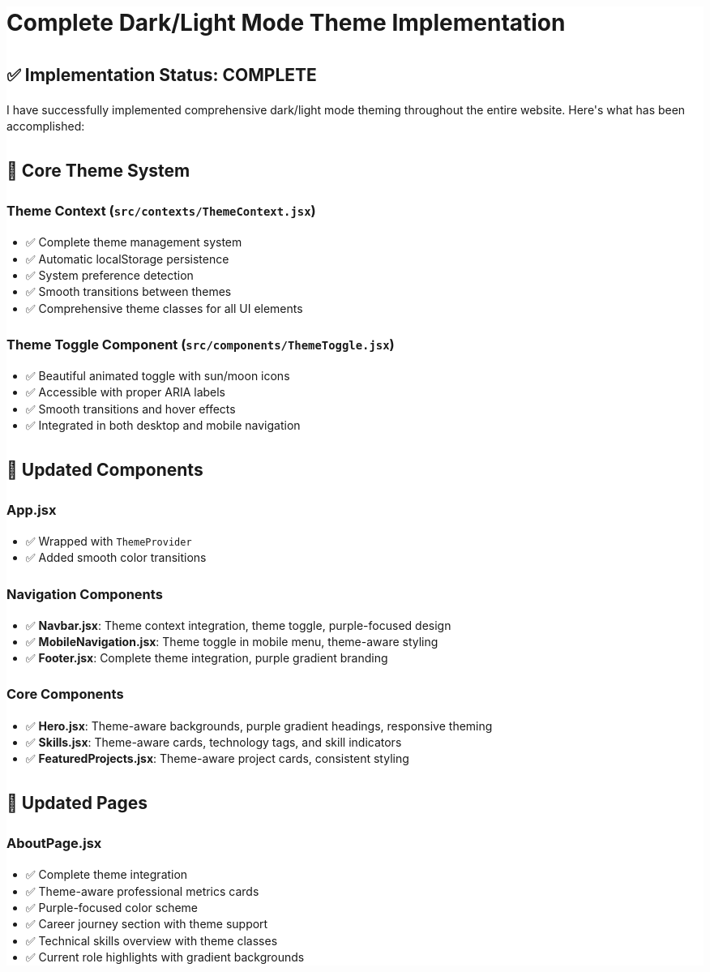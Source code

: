 # Complete Dark/Light Mode Theme Implementation

## ✅ **Implementation Status: COMPLETE**

I have successfully implemented comprehensive dark/light mode theming throughout the entire website. Here's what has been accomplished:

## 🎯 **Core Theme System**

### **Theme Context (`src/contexts/ThemeContext.jsx`)**

- ✅ Complete theme management system
- ✅ Automatic localStorage persistence
- ✅ System preference detection
- ✅ Smooth transitions between themes
- ✅ Comprehensive theme classes for all UI elements

### **Theme Toggle Component (`src/components/ThemeToggle.jsx`)**

- ✅ Beautiful animated toggle with sun/moon icons
- ✅ Accessible with proper ARIA labels
- ✅ Smooth transitions and hover effects
- ✅ Integrated in both desktop and mobile navigation

## 🎨 **Updated Components**

### **App.jsx**

- ✅ Wrapped with `ThemeProvider`
- ✅ Added smooth color transitions

### **Navigation Components**

- ✅ **Navbar.jsx**: Theme context integration, theme toggle, purple-focused design
- ✅ **MobileNavigation.jsx**: Theme toggle in mobile menu, theme-aware styling
- ✅ **Footer.jsx**: Complete theme integration, purple gradient branding

### **Core Components**

- ✅ **Hero.jsx**: Theme-aware backgrounds, purple gradient headings, responsive theming
- ✅ **Skills.jsx**: Theme-aware cards, technology tags, and skill indicators
- ✅ **FeaturedProjects.jsx**: Theme-aware project cards, consistent styling

## 📄 **Updated Pages**

### **AboutPage.jsx**

- ✅ Complete theme integration
- ✅ Theme-aware professional metrics cards
- ✅ Purple-focused color scheme
- ✅ Career journey section with theme support
- ✅ Technical skills overview with theme classes
- ✅ Current role highlights with gradient backgrounds
